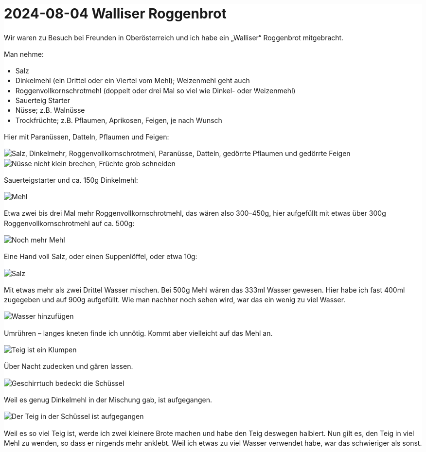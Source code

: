 <h1 id="2024-08-04-walliser-roggenbrot">2024-08-04 Walliser Roggenbrot</h1>

<p>Wir waren zu Besuch bei Freunden in Oberösterreich und ich habe ein „Walliser“ Roggenbrot mitgebracht.</p>

<p>Man nehme:</p>

<ul>
<li>Salz</li>
<li>Dinkelmehl (ein Drittel oder ein Viertel vom Mehl); Weizenmehl geht auch</li>
<li>Roggenvollkornschrotmehl (doppelt oder drei Mal so viel wie Dinkel- oder Weizenmehl)</li>
<li>Sauerteig Starter</li>
<li>Nüsse; z.B. Walnüsse</li>
<li>Trockfrüchte; z.B. Pflaumen, Aprikosen, Feigen, je nach Wunsch</li>
</ul>

<p>Hier mit Paranüssen, Datteln, Pflaumen und Feigen:</p>

<p><img loading="lazy" src="2024-08-03-walliser-roggenbrot-1.jpg" alt="Salz, Dinkelmehr, Roggenvollkornschrotmehl, Paranüsse, Datteln, gedörrte Pflaumen und gedörrte Feigen" />
<img loading="lazy" src="2024-08-03-walliser-roggenbrot-2.jpg" alt="Nüsse nicht klein brechen, Früchte grob schneiden" /></p>

<p>Sauerteigstarter und ca. 150g Dinkelmehl:</p>

<p><img loading="lazy" src="2024-08-03-walliser-roggenbrot-3.jpg" alt="Mehl" /></p>

<p>Etwa zwei bis drei Mal mehr Roggenvollkornschrotmehl, das wären also 300–450g, hier aufgefüllt mit etwas über 300g Roggenvollkornschrotmehl auf ca. 500g:</p>

<p><img loading="lazy" src="2024-08-03-walliser-roggenbrot-4.jpg" alt="Noch mehr Mehl" /></p>

<p>Eine Hand voll Salz, oder einen Suppenlöffel, oder etwa 10g:</p>

<p><img loading="lazy" src="2024-08-03-walliser-roggenbrot-5.jpg" alt="Salz" /></p>

<p>Mit etwas mehr als zwei Drittel Wasser mischen. Bei 500g Mehl wären das 333ml Wasser gewesen. Hier habe ich fast 400ml zugegeben und auf 900g aufgefüllt. Wie man nachher noch sehen wird, war das ein wenig zu viel Wasser.</p>

<p><img loading="lazy" src="2024-08-03-walliser-roggenbrot-6.jpg" alt="Wasser hinzufügen" /></p>

<p>Umrühren – langes kneten finde ich unnötig. Kommt aber vielleicht auf das Mehl an.</p>

<p><img loading="lazy" src="2024-08-03-walliser-roggenbrot-7.jpg" alt="Teig ist ein Klumpen" /></p>

<p>Über Nacht zudecken und gären lassen.</p>

<p><img loading="lazy" src="2024-08-03-walliser-roggenbrot-8.jpg" alt="Geschirrtuch bedeckt die Schüssel" /></p>

<p>Weil es genug Dinkelmehl in der Mischung gab, ist aufgegangen.</p>

<p><img loading="lazy" src="2024-08-03-walliser-roggenbrot-9.jpg" alt="Der Teig in der Schüssel ist aufgegangen" /></p>

<p>Weil es so viel Teig ist, werde ich zwei kleinere Brote machen und habe den Teig deswegen halbiert.
Nun gilt es, den Teig in viel Mehl zu wenden, so dass er nirgends mehr anklebt. Weil ich etwas zu viel Wasser verwendet habe, war das schwieriger als sonst.</p>
